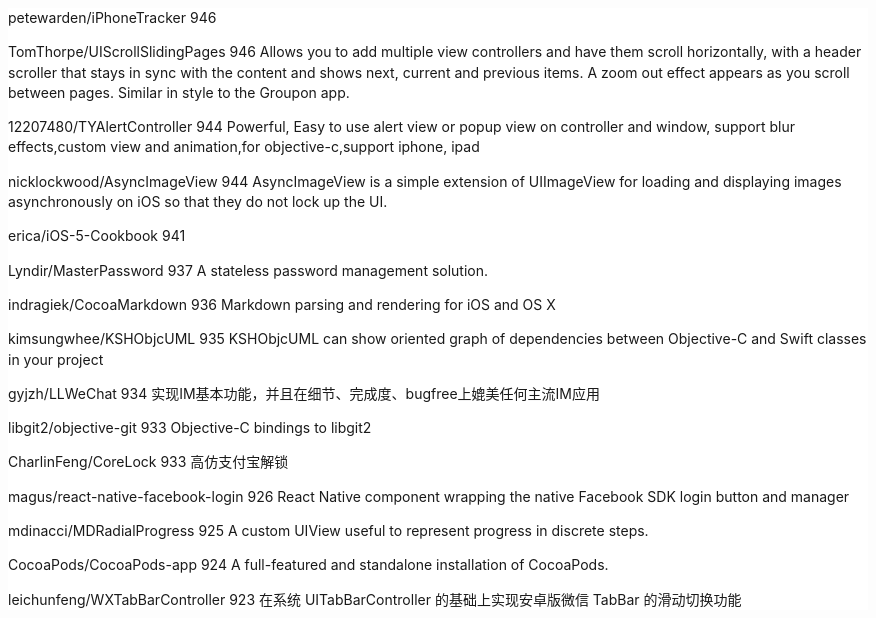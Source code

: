 
petewarden/iPhoneTracker                   946



TomThorpe/UIScrollSlidingPages             946
Allows you to add multiple view controllers and have them scroll horizontally, with a header scroller that stays in sync with the content and shows next, current and previous items. A zoom out effect appears as you scroll between pages. Similar in style to the Groupon app.


12207480/TYAlertController                 944
Powerful, Easy to use alert view or popup view on controller and window, support blur effects,custom view and animation,for objective-c,support iphone, ipad


nicklockwood/AsyncImageView                944
AsyncImageView is a simple extension of UIImageView for loading and displaying images asynchronously on iOS so that they do not lock up the UI.


erica/iOS-5-Cookbook                       941



Lyndir/MasterPassword                      937
A stateless password management solution.


indragiek/CocoaMarkdown                    936
Markdown parsing and rendering for iOS and OS X


kimsungwhee/KSHObjcUML                     935
KSHObjcUML can show oriented graph of dependencies between Objective-C and Swift classes in your project


gyjzh/LLWeChat                             934
实现IM基本功能，并且在细节、完成度、bugfree上媲美任何主流IM应用


libgit2/objective-git                      933
Objective-C bindings to libgit2


CharlinFeng/CoreLock                       933
高仿支付宝解锁


magus/react-native-facebook-login          926
React Native component wrapping the native Facebook SDK login button and manager


mdinacci/MDRadialProgress                  925
A custom UIView useful to represent progress in discrete steps.


CocoaPods/CocoaPods-app                    924
A full-featured and standalone installation of CocoaPods.


leichunfeng/WXTabBarController             923
在系统 UITabBarController 的基础上实现安卓版微信 TabBar 的滑动切换功能
